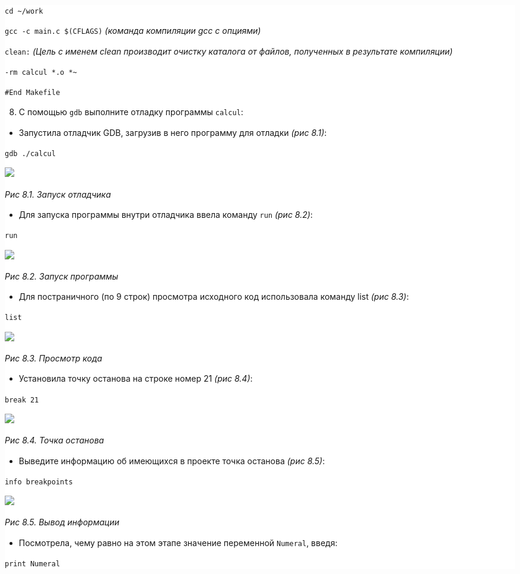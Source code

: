 ```cd ~/work```

```gcc -c main.c $(CFLAGS)```                     *(команда компиляции gcc с опциями)*

```clean:```                           *(Цель с именем clean производит очистку каталога от файлов, полученных в результате компиляции)*

   ```-rm calcul *.o *~```
          
  ```#End Makefile```


8.	С помощью ```gdb``` выполните отладку программы ```calcul```:

- Запустила отладчик GDB, загрузив в него программу для отладки *(рис 8.1)*:

```gdb ./calcul```

 ![](https://github.com/Valeriya851/os-intro/blob/os-intro/Lab14/Screenshot/6.png?raw=true![image](https://user-images.githubusercontent.com/83212205/120824460-4d63cc00-c57a-11eb-973d-d05dd1baa1f2.png))
 
 *Рис 8.1. Запуск отладчика*
 
- Для запуска программы внутри отладчика ввела команду ```run``` *(рис 8.2)*:

```run```

 ![](https://github.com/Valeriya851/os-intro/blob/os-intro/Lab14/Screenshot/7.png?raw=true![image](https://user-images.githubusercontent.com/83212205/120824502-594f8e00-c57a-11eb-9c11-38047981bf41.png))

*Рис 8.2. Запуск программы*

- Для постраничного (по 9 строк) просмотра исходного код использовала команду list *(рис 8.3)*:

```list```

 ![](https://github.com/Valeriya851/os-intro/blob/os-intro/Lab14/Screenshot/9.png?raw=true![image](https://user-images.githubusercontent.com/83212205/120824613-71271200-c57a-11eb-89bb-6ab4b9880468.png))

*Рис 8.3. Просмотр кода*

- Установила точку останова на строке номер 21 *(рис 8.4)*:

```break 21```

 ![](https://github.com/Valeriya851/os-intro/blob/os-intro/Lab14/Screenshot/10.png?raw=true![image](https://user-images.githubusercontent.com/83212205/120824671-7c7a3d80-c57a-11eb-9ea0-3ebabe489c37.png))

*Рис 8.4. Точка останова*

- Выведите информацию об имеющихся в проекте точка останова *(рис 8.5)*:
       
```info breakpoints```

 ![](https://github.com/Valeriya851/os-intro/blob/os-intro/Lab14/Screenshot/11.png?raw=true![image](https://user-images.githubusercontent.com/83212205/120824709-856b0f00-c57a-11eb-8eca-8259d17d9611.png))

*Рис 8.5. Вывод информации*

- Посмотрела, чему равно на этом этапе значение переменной ```Numeral```, введя:

```print Numeral```
```